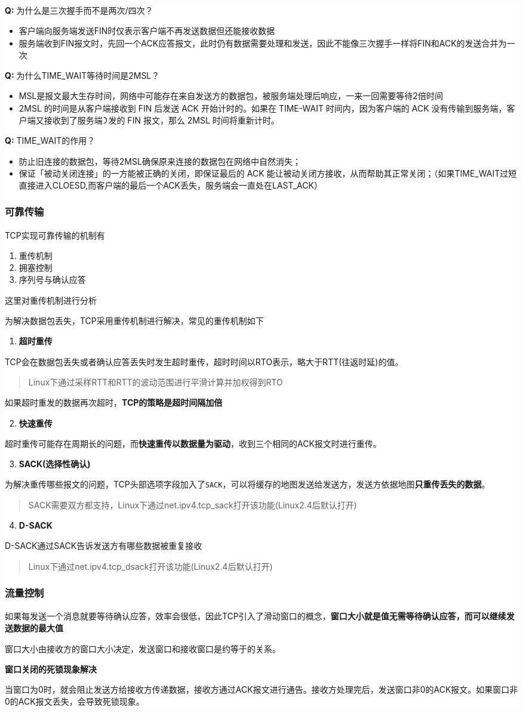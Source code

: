   **Q:** 为什么是三次握手而不是两次/四次？  
  * 客户端向服务端发送FIN时仅表示客户端不再发送数据但还能接收数据
  * 服务端收到FIN报文时，先回一个ACK应答报文，此时仍有数据需要处理和发送，因此不能像三次握手一样将FIN和ACK的发送合并为一次  


  **Q:** 为什么TIME_WAIT等待时间是2MSL？  
  * MSL是报文最大生存时间，网络中可能存在来自发送方的数据包，被服务端处理后响应，一来一回需要等待2倍时间
  * 2MSL 的时间是从客户端接收到 FIN 后发送 ACK 开始计时的。如果在 TIME-WAIT 时间内，因为客户端的 ACK
没有传输到服务端，客户端⼜接收到了服务端᯿发的 FIN 报⽂，那么 2MSL 时间将重新计时。  


  **Q:** TIME_WAIT的作用？  
  * 防止旧连接的数据包，等待2MSL确保原来连接的数据包在网络中自然消失；
  * 保证「被动关闭连接」的⼀⽅能被正确的关闭，即保证最后的 ACK 能让被动关闭⽅接收，从⽽帮助其正常关闭；（如果TIME_WAIT过短直接进入CLOESD,而客户端的最后一个ACK丢失，服务端会一直处在LAST_ACK）

### 可靠传输

TCP实现可靠传输的机制有
1. 重传机制
2. 拥塞控制
3. 序列号与确认应答

这里对重传机制进行分析

为解决数据包丢失，TCP采用重传机制进行解决，常见的重传机制如下

1. **超时重传**

TCP会在数据包丢失或者确认应答丢失时发生超时重传，超时时间以RTO表示，略大于RTT(往返时延)的值。

>Linux下通过采样RTT和RTT的波动范围进行平滑计算并加权得到RTO

如果超时重发的数据再次超时，**TCP的策略是超时间隔加倍**

2. **快速重传**

超时重传可能存在周期长的问题，而**快速重传以数据量为驱动**，收到三个相同的ACK报文时进行重传。

3. **SACK(选择性确认)**

为解决重传哪些报文的问题，TCP头部选项字段加入了`SACK`，可以将缓存的地图发送给发送方，发送方依据地图**只重传丢失的数据**。

>SACK需要双方都支持，Linux下通过net.ipv4.tcp_sack打开该功能(Linux2.4后默认打开)

4. **D-SACK**


D-SACK通过SACK告诉发送方有哪些数据被重复接收

>Linux下通过net.ipv4.tcp_dsack打开该功能(Linux2.4后默认打开)

### 流量控制

如果每发送一个消息就要等待确认应答，效率会很低，因此TCP引入了滑动窗口的概念，**窗口大小就是值无需等待确认应答，而可以继续发送数据的最大值**

窗口大小由接收方的窗口大小决定，发送窗口和接收窗口是约等于的关系。

**窗口关闭的死锁现象解决**

当窗口为0时，就会阻止发送方给接收方传递数据，接收方通过ACK报文进行通告。接收方处理完后，发送窗口非0的ACK报文。如果窗口非0的ACK报文丢失，会导致死锁现象。
